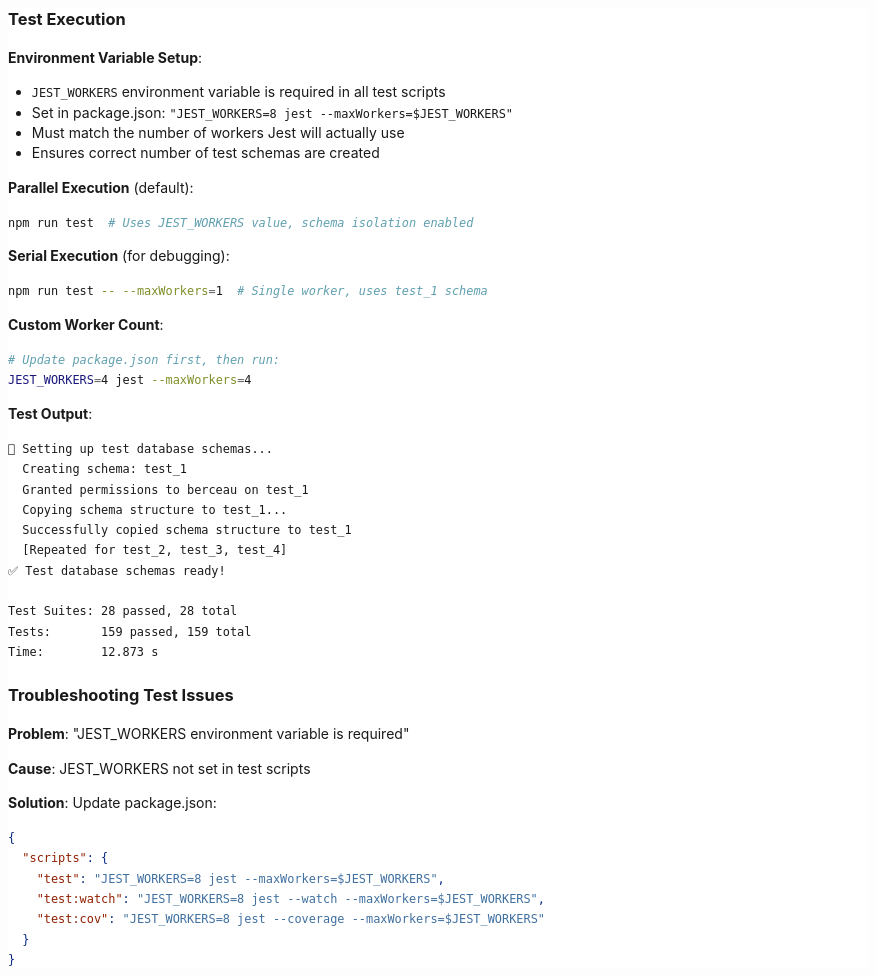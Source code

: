 ### Test Execution

**Environment Variable Setup**:
- `JEST_WORKERS` environment variable is required in all test scripts
- Set in package.json: `"JEST_WORKERS=8 jest --maxWorkers=$JEST_WORKERS"`
- Must match the number of workers Jest will actually use
- Ensures correct number of test schemas are created

**Parallel Execution** (default):
```bash
npm run test  # Uses JEST_WORKERS value, schema isolation enabled
```

**Serial Execution** (for debugging):
```bash
npm run test -- --maxWorkers=1  # Single worker, uses test_1 schema
```

**Custom Worker Count**:
```bash
# Update package.json first, then run:
JEST_WORKERS=4 jest --maxWorkers=4
```

**Test Output**:
```
🔧 Setting up test database schemas...
  Creating schema: test_1
  Granted permissions to berceau on test_1
  Copying schema structure to test_1...
  Successfully copied schema structure to test_1
  [Repeated for test_2, test_3, test_4]
✅ Test database schemas ready!

Test Suites: 28 passed, 28 total
Tests:       159 passed, 159 total
Time:        12.873 s
```

### Troubleshooting Test Issues

**Problem**: "JEST_WORKERS environment variable is required"

**Cause**: JEST_WORKERS not set in test scripts

**Solution**: Update package.json:
```json
{
  "scripts": {
    "test": "JEST_WORKERS=8 jest --maxWorkers=$JEST_WORKERS",
    "test:watch": "JEST_WORKERS=8 jest --watch --maxWorkers=$JEST_WORKERS",
    "test:cov": "JEST_WORKERS=8 jest --coverage --maxWorkers=$JEST_WORKERS"
  }
}
```
